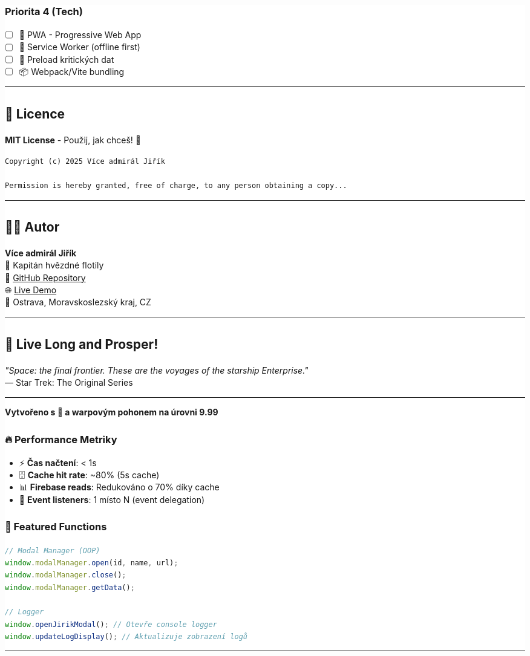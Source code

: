 ### Priorita 4 (Tech)
- [ ] 📱 PWA - Progressive Web App
- [ ] 🔄 Service Worker (offline first)
- [ ] 🚀 Preload kritických dat
- [ ] 📦 Webpack/Vite bundling

---

## 📄 Licence

**MIT License** - Použij, jak chceš! 🖖

```
Copyright (c) 2025 Více admirál Jiřík

Permission is hereby granted, free of charge, to any person obtaining a copy...
```

---

## 👨‍💻 Autor

**Více admirál Jiřík**  
🚀 Kapitán hvězdné flotily  
📡 [GitHub Repository](https://github.com/jirka22med/stra-trek-odkazy-beta-3)  
🌐 [Live Demo](https://jirka22med.github.io/stra-trek-odkazy-beta-3/)  
🌌 Ostrava, Moravskoslezský kraj, CZ

---

## 🖖 Live Long and Prosper!

*"Space: the final frontier. These are the voyages of the starship Enterprise."*  
— Star Trek: The Original Series

---

**Vytvořeno s 💙 a warpovým pohonem na úrovni 9.99**

### 🔥 Performance Metriky

- ⚡ **Čas načtení**: < 1s
- 🗄️ **Cache hit rate**: ~80% (5s cache)
- 📊 **Firebase reads**: Redukováno o 70% díky cache
- 🎯 **Event listeners**: 1 místo N (event delegation)

### 🌟 Featured Functions

```javascript
// Modal Manager (OOP)
window.modalManager.open(id, name, url);
window.modalManager.close();
window.modalManager.getData();

// Logger
window.openJirikModal(); // Otevře console logger
window.updateLogDisplay(); // Aktualizuje zobrazení logů
```

---